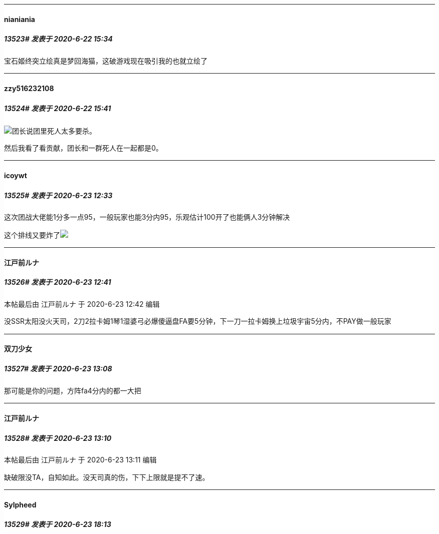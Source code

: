 *****

####  nianiania  
##### 13523#       发表于 2020-6-22 15:34

宝石姬终突立绘真是梦回海猫，这破游戏现在吸引我的也就立绘了

*****

####  zzy516232108  
##### 13524#       发表于 2020-6-22 15:41

<img src="https://static.saraba1st.com/image/smiley/face2017/001.png" referrerpolicy="no-referrer">团长说团里死人太多要杀。

然后我看了看贡献，团长和一群死人在一起都是0。

*****

####  icoywt  
##### 13525#       发表于 2020-6-23 12:33

这次团战大佬能1分多一点95，一般玩家也能3分内95，乐观估计100开了也能俩人3分钟解决

这个排线又要炸了<img src="https://static.saraba1st.com/image/smiley/face2017/013.png" referrerpolicy="no-referrer">

*****

####  江戸前ルナ  
##### 13526#       发表于 2020-6-23 12:41

 本帖最后由 江戸前ルナ 于 2020-6-23 12:42 编辑 

没SSR太阳没火天司，2刀2拉卡姆1琴1湿婆弓必爆傻逼盘FA要5分钟，下一刀一拉卡姆换上垃圾宇宙5分内，不PAY做一般玩家

*****

####  双刀少女  
##### 13527#       发表于 2020-6-23 13:08

那可能是你的问题，方阵fa4分内的都一大把

*****

####  江戸前ルナ  
##### 13528#       发表于 2020-6-23 13:10

 本帖最后由 江戸前ルナ 于 2020-6-23 13:11 编辑 

缺破限没TA，自知如此。没天司真的伤，下下上限就是提不了速。

*****

####  Sylpheed  
##### 13529#       发表于 2020-6-23 18:13
